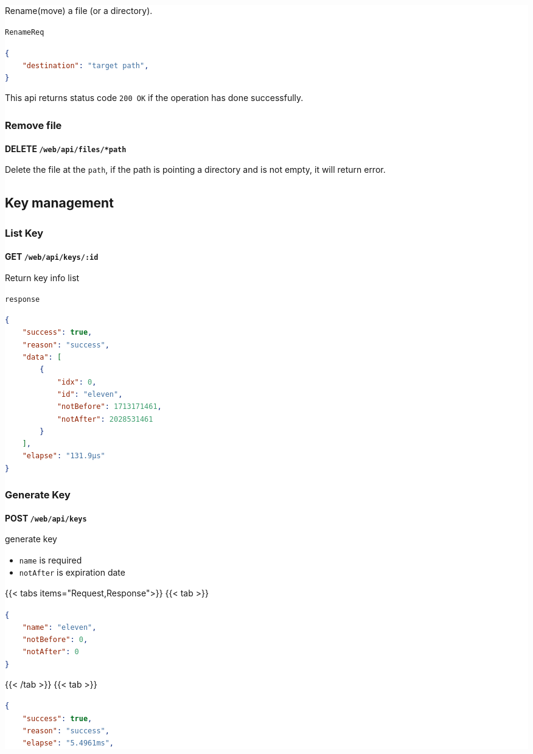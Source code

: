Rename(move) a file (or a directory).

`RenameReq`

```json
{
    "destination": "target path",
}
```

This api returns status code `200 OK` if the operation has done successfully.


### Remove file

**DELETE `/web/api/files/*path`**

Delete the file at the `path`, if the path is pointing a directory and is not empty, it will return error.

## Key management

### List Key

**GET `/web/api/keys/:id`**

Return key info list

`response`

```json
{
    "success": true,
    "reason": "success",
    "data": [
        {
            "idx": 0,
            "id": "eleven",
            "notBefore": 1713171461,
            "notAfter": 2028531461
        }
    ],
    "elapse": "131.9µs"
}
```
### Generate Key

**POST `/web/api/keys`**

generate key
- `name` is required
- `notAfter` is expiration date

{{< tabs items="Request,Response">}}
{{< tab >}}
```json
{
    "name": "eleven",
    "notBefore": 0,
    "notAfter": 0
}
```
{{< /tab >}}
{{< tab >}}
```json
{
    "success": true,
    "reason": "success",
    "elapse": "5.4961ms",
```